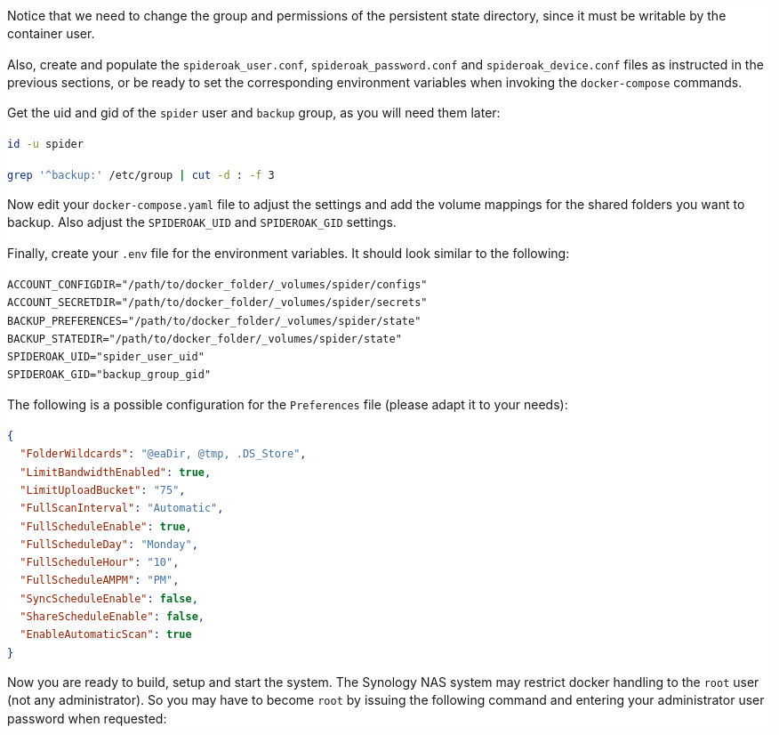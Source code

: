Notice that we need to change the group and permissions of the persistent
state directory, since it must be writable by the container user.

Also, create and populate the `spideroak_user.conf`, `spideroak_password.conf`
and `spideroak_device.conf` files as instructed in the previous sections,
or be ready to set the corresponding environment variables when invoking
the `docker-compose` commands.

Get the uid and gid of the `spider` user and `backup` group, as you will
need them later:

```bash
id -u spider
```

```bash
grep '^backup:' /etc/group | cut -d : -f 3
```

Now edit your `docker-compose.yaml` file to adjust the settings and add the
volume mappings for the shared folders you want to backup. Also adjust
the `SPIDEROAK_UID` and `SPIDEROAK_GID` settings.

Finally, create your `.env` file for the environment variables. It should
look similar to the following:

```
ACCOUNT_CONFIGDIR="/path/to/docker_folder/_volumes/spider/configs"
ACCOUNT_SECRETDIR="/path/to/docker_folder/_volumes/spider/secrets"
BACKUP_PREFERENCES="/path/to/docker_folder/_volumes/spider/state"
BACKUP_STATEDIR="/path/to/docker_folder/_volumes/spider/state"
SPIDEROAK_UID="spider_user_uid"
SPIDEROAK_GID="backup_group_gid"
```

The following is a possible configuration for the `Preferences` file
(please adapt it to your needs):

```json
{
  "FolderWildcards": "@eaDir, @tmp, .DS_Store",
  "LimitBandwidthEnabled": true,
  "LimitUploadBucket": "75",
  "FullScanInterval": "Automatic",
  "FullScheduleEnable": true,
  "FullScheduleDay": "Monday",
  "FullScheduleHour": "10",
  "FullScheduleAMPM": "PM",
  "SyncScheduleEnable": false,
  "ShareScheduleEnable": false,
  "EnableAutomaticScan": true
}
```

Now you are ready to build, setup and start the system. The Synology NAS
system may restrict docker handling to the `root` user (not any administrator).
So you may have to become `root` by issuing the following command and
entering your administrator user password when requested:
